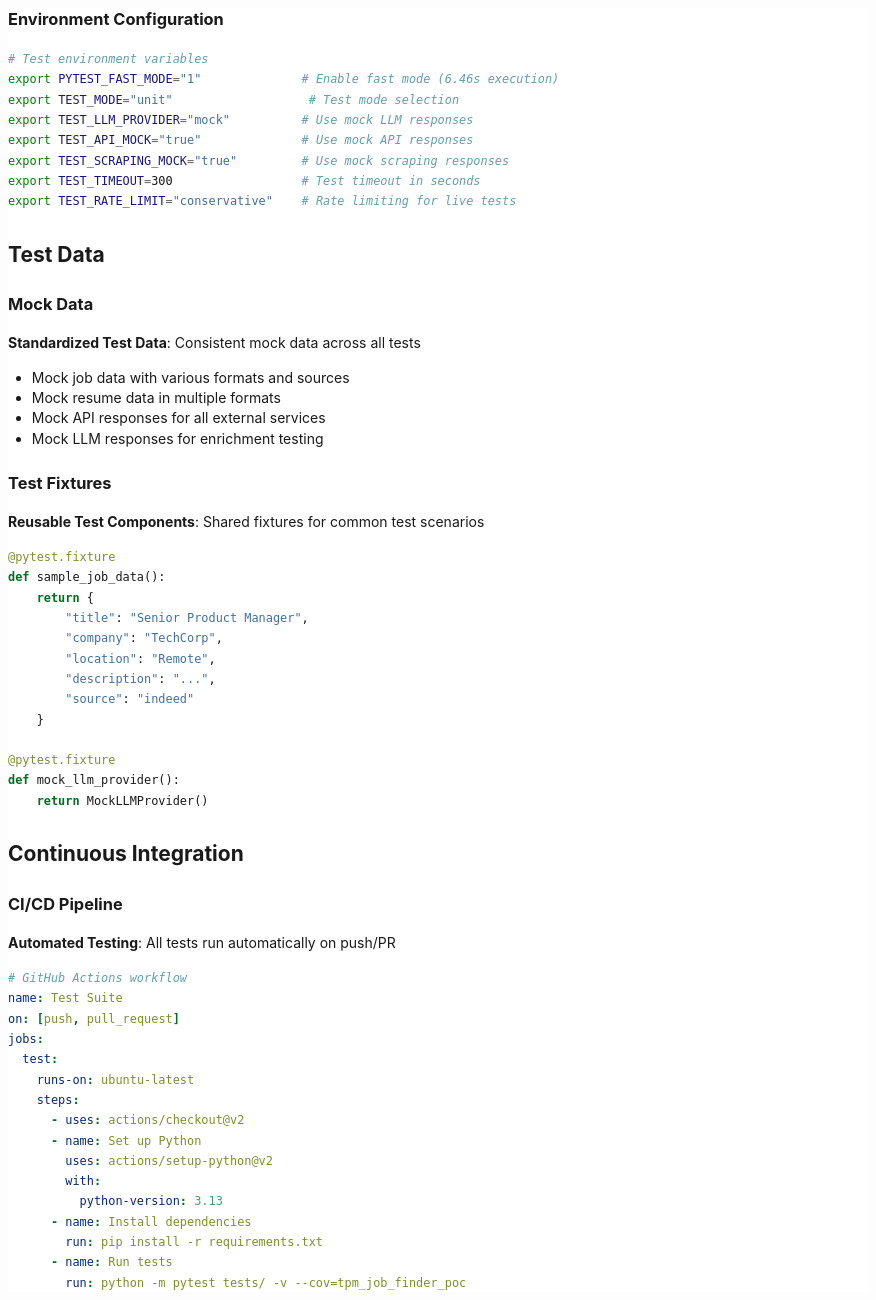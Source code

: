 
### Environment Configuration
```bash
# Test environment variables
export PYTEST_FAST_MODE="1"              # Enable fast mode (6.46s execution)
export TEST_MODE="unit"                   # Test mode selection
export TEST_LLM_PROVIDER="mock"          # Use mock LLM responses
export TEST_API_MOCK="true"              # Use mock API responses
export TEST_SCRAPING_MOCK="true"         # Use mock scraping responses
export TEST_TIMEOUT=300                  # Test timeout in seconds
export TEST_RATE_LIMIT="conservative"    # Rate limiting for live tests
```

## Test Data

### Mock Data
**Standardized Test Data**: Consistent mock data across all tests
- Mock job data with various formats and sources
- Mock resume data in multiple formats
- Mock API responses for all external services
- Mock LLM responses for enrichment testing

### Test Fixtures
**Reusable Test Components**: Shared fixtures for common test scenarios
```python
@pytest.fixture
def sample_job_data():
    return {
        "title": "Senior Product Manager",
        "company": "TechCorp",
        "location": "Remote",
        "description": "...",
        "source": "indeed"
    }

@pytest.fixture
def mock_llm_provider():
    return MockLLMProvider()
```

## Continuous Integration

### CI/CD Pipeline
**Automated Testing**: All tests run automatically on push/PR
```yaml
# GitHub Actions workflow
name: Test Suite
on: [push, pull_request]
jobs:
  test:
    runs-on: ubuntu-latest
    steps:
      - uses: actions/checkout@v2
      - name: Set up Python
        uses: actions/setup-python@v2
        with:
          python-version: 3.13
      - name: Install dependencies
        run: pip install -r requirements.txt
      - name: Run tests
        run: python -m pytest tests/ -v --cov=tpm_job_finder_poc
```
